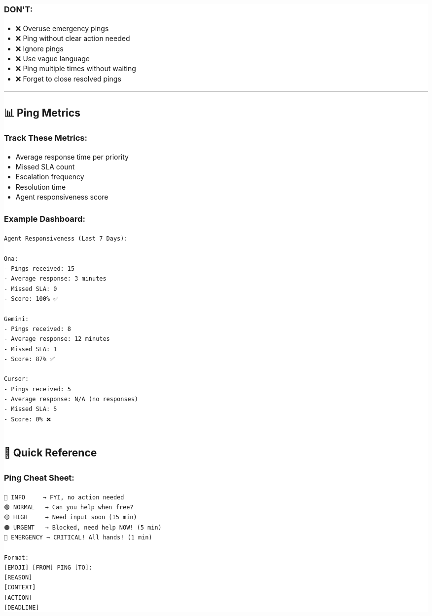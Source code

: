### DON'T:
- ❌ Overuse emergency pings
- ❌ Ping without clear action needed
- ❌ Ignore pings
- ❌ Use vague language
- ❌ Ping multiple times without waiting
- ❌ Forget to close resolved pings

---

## 📊 Ping Metrics

### Track These Metrics:
- Average response time per priority
- Missed SLA count
- Escalation frequency
- Resolution time
- Agent responsiveness score

### Example Dashboard:
```
Agent Responsiveness (Last 7 Days):

Ona:
- Pings received: 15
- Average response: 3 minutes
- Missed SLA: 0
- Score: 100% ✅

Gemini:
- Pings received: 8
- Average response: 12 minutes
- Missed SLA: 1
- Score: 87% ✅

Cursor:
- Pings received: 5
- Average response: N/A (no responses)
- Missed SLA: 5
- Score: 0% ❌
```

---

## 🚀 Quick Reference

### Ping Cheat Sheet:

```
🔵 INFO     → FYI, no action needed
🟢 NORMAL   → Can you help when free?
🟡 HIGH     → Need input soon (15 min)
🟠 URGENT   → Blocked, need help NOW! (5 min)
🔴 EMERGENCY → CRITICAL! All hands! (1 min)

Format:
[EMOJI] [FROM] PING [TO]:
[REASON]
[CONTEXT]
[ACTION]
[DEADLINE]

```